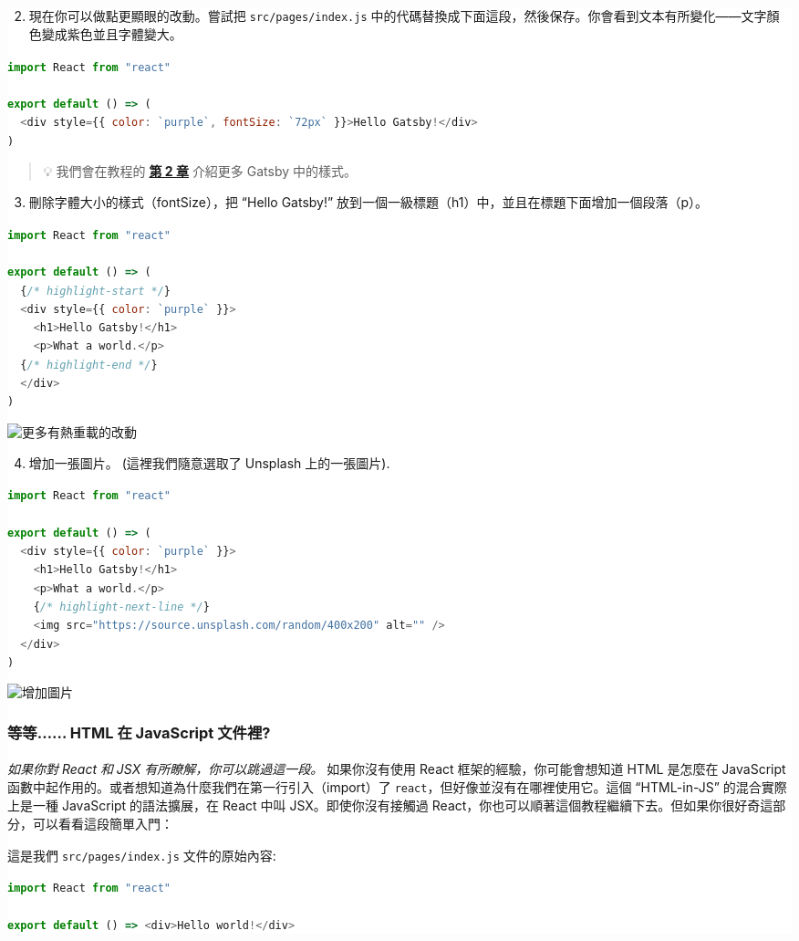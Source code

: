 2.  現在你可以做點更顯眼的改動。嘗試把 `src/pages/index.js` 中的代碼替換成下面這段，然後保存。你會看到文本有所變化——文字顏色變成紫色並且字體變大。

```jsx:title=src/pages/index.js
import React from "react"

export default () => (
  <div style={{ color: `purple`, fontSize: `72px` }}>Hello Gatsby!</div>
)
```

> 💡 我們會在教程的 [**第 2 章**](/tutorial/part-two/) 介紹更多 Gatsby 中的樣式。

3.  刪除字體大小的樣式（fontSize），把 “Hello Gatsby!” 放到一個一級標題（h1）中，並且在標題下面增加一個段落（p）。

```jsx:title=src/pages/index.js
import React from "react"

export default () => (
  {/* highlight-start */}
  <div style={{ color: `purple` }}>
    <h1>Hello Gatsby!</h1>
    <p>What a world.</p>
  {/* highlight-end */}
  </div>
)
```

![更多有熱重載的改動](03-more-hot-reloading.png)

4.  增加一張圖片。 (這裡我們隨意選取了 Unsplash 上的一張圖片).

```jsx:title=src/pages/index.js
import React from "react"

export default () => (
  <div style={{ color: `purple` }}>
    <h1>Hello Gatsby!</h1>
    <p>What a world.</p>
    {/* highlight-next-line */}
    <img src="https://source.unsplash.com/random/400x200" alt="" />
  </div>
)
```

![增加圖片](04-add-image.png)

### 等等…… HTML 在 JavaScript 文件裡?

_如果你對 React 和 JSX 有所瞭解，你可以跳過這一段。_ 如果你沒有使用 React 框架的經驗，你可能會想知道 HTML 是怎麼在 JavaScript 函數中起作用的。或者想知道為什麼我們在第一行引入（import）了 `react`，但好像並沒有在哪裡使用它。這個 “HTML-in-JS” 的混合實際上是一種 JavaScript 的語法擴展，在 React 中叫 JSX。即使你沒有接觸過 React，你也可以順著這個教程繼續下去。但如果你很好奇這部分，可以看看這段簡單入門：

這是我們 `src/pages/index.js` 文件的原始內容:

```jsx:title=src/pages/index.js
import React from "react"

export default () => <div>Hello world!</div>
```
